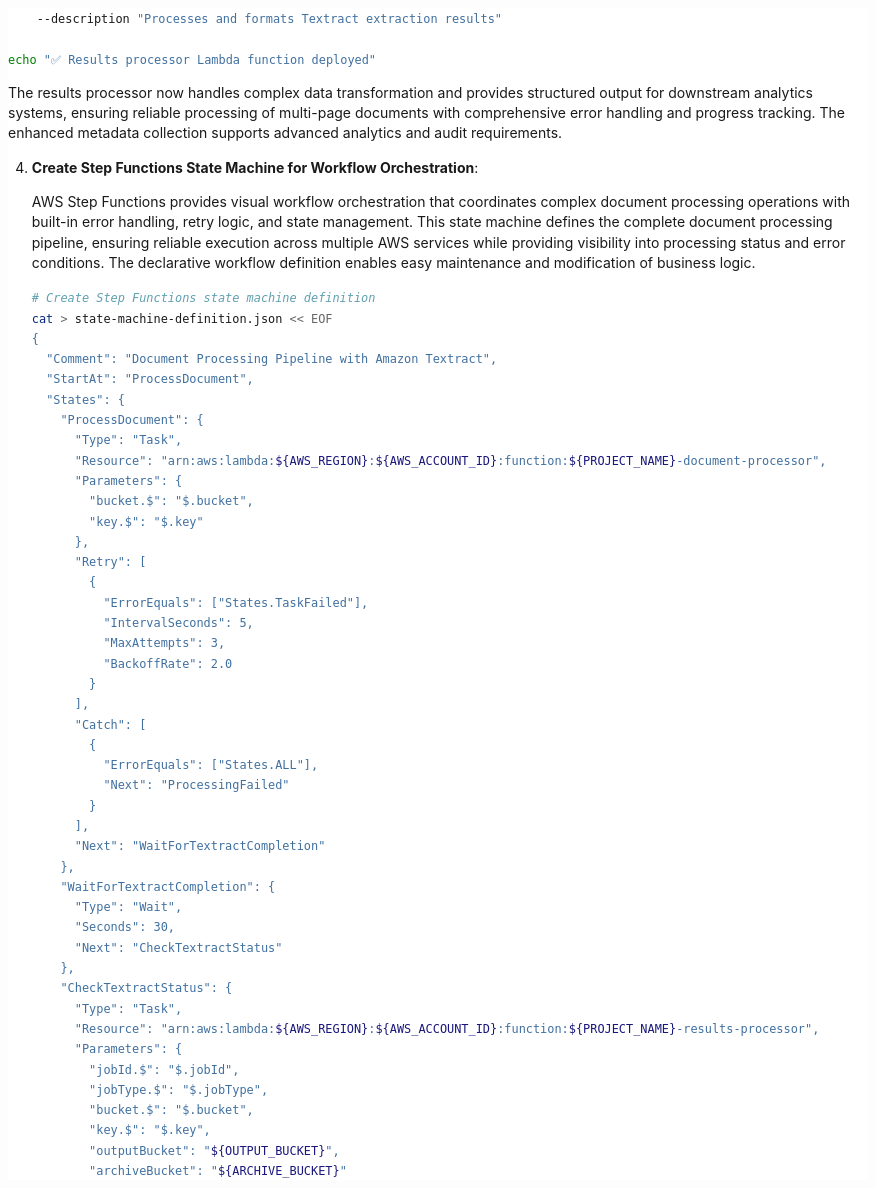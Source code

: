    ```bash
       --description "Processes and formats Textract extraction results"
   
   echo "✅ Results processor Lambda function deployed"
   ```

   The results processor now handles complex data transformation and provides structured output for downstream analytics systems, ensuring reliable processing of multi-page documents with comprehensive error handling and progress tracking. The enhanced metadata collection supports advanced analytics and audit requirements.

4. **Create Step Functions State Machine for Workflow Orchestration**:

   AWS Step Functions provides visual workflow orchestration that coordinates complex document processing operations with built-in error handling, retry logic, and state management. This state machine defines the complete document processing pipeline, ensuring reliable execution across multiple AWS services while providing visibility into processing status and error conditions. The declarative workflow definition enables easy maintenance and modification of business logic.

   ```bash
   # Create Step Functions state machine definition
   cat > state-machine-definition.json << EOF
   {
     "Comment": "Document Processing Pipeline with Amazon Textract",
     "StartAt": "ProcessDocument",
     "States": {
       "ProcessDocument": {
         "Type": "Task",
         "Resource": "arn:aws:lambda:${AWS_REGION}:${AWS_ACCOUNT_ID}:function:${PROJECT_NAME}-document-processor",
         "Parameters": {
           "bucket.$": "$.bucket",
           "key.$": "$.key"
         },
         "Retry": [
           {
             "ErrorEquals": ["States.TaskFailed"],
             "IntervalSeconds": 5,
             "MaxAttempts": 3,
             "BackoffRate": 2.0
           }
         ],
         "Catch": [
           {
             "ErrorEquals": ["States.ALL"],
             "Next": "ProcessingFailed"
           }
         ],
         "Next": "WaitForTextractCompletion"
       },
       "WaitForTextractCompletion": {
         "Type": "Wait",
         "Seconds": 30,
         "Next": "CheckTextractStatus"
       },
       "CheckTextractStatus": {
         "Type": "Task",
         "Resource": "arn:aws:lambda:${AWS_REGION}:${AWS_ACCOUNT_ID}:function:${PROJECT_NAME}-results-processor",
         "Parameters": {
           "jobId.$": "$.jobId",
           "jobType.$": "$.jobType",
           "bucket.$": "$.bucket",
           "key.$": "$.key",
           "outputBucket": "${OUTPUT_BUCKET}",
           "archiveBucket": "${ARCHIVE_BUCKET}"
   ```